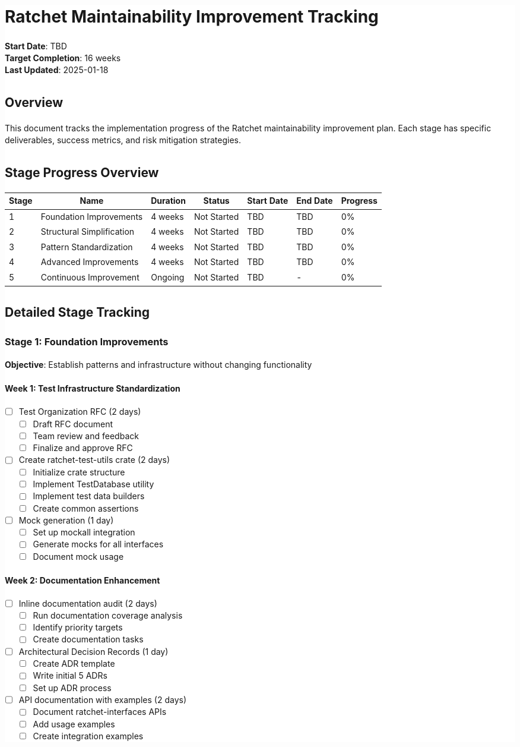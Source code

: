 # Ratchet Maintainability Improvement Tracking

**Start Date**: TBD  
**Target Completion**: 16 weeks  
**Last Updated**: 2025-01-18  

## Overview

This document tracks the implementation progress of the Ratchet maintainability improvement plan. Each stage has specific deliverables, success metrics, and risk mitigation strategies.

## Stage Progress Overview

| Stage | Name | Duration | Status | Start Date | End Date | Progress |
|-------|------|----------|--------|------------|----------|----------|
| 1 | Foundation Improvements | 4 weeks | Not Started | TBD | TBD | 0% |
| 2 | Structural Simplification | 4 weeks | Not Started | TBD | TBD | 0% |
| 3 | Pattern Standardization | 4 weeks | Not Started | TBD | TBD | 0% |
| 4 | Advanced Improvements | 4 weeks | Not Started | TBD | TBD | 0% |
| 5 | Continuous Improvement | Ongoing | Not Started | TBD | - | 0% |

## Detailed Stage Tracking

### Stage 1: Foundation Improvements

**Objective**: Establish patterns and infrastructure without changing functionality

#### Week 1: Test Infrastructure Standardization
- [ ] Test Organization RFC (2 days)
  - [ ] Draft RFC document
  - [ ] Team review and feedback
  - [ ] Finalize and approve RFC
- [ ] Create ratchet-test-utils crate (2 days)
  - [ ] Initialize crate structure
  - [ ] Implement TestDatabase utility
  - [ ] Implement test data builders
  - [ ] Create common assertions
- [ ] Mock generation (1 day)
  - [ ] Set up mockall integration
  - [ ] Generate mocks for all interfaces
  - [ ] Document mock usage

#### Week 2: Documentation Enhancement
- [ ] Inline documentation audit (2 days)
  - [ ] Run documentation coverage analysis
  - [ ] Identify priority targets
  - [ ] Create documentation tasks
- [ ] Architectural Decision Records (1 day)
  - [ ] Create ADR template
  - [ ] Write initial 5 ADRs
  - [ ] Set up ADR process
- [ ] API documentation with examples (2 days)
  - [ ] Document ratchet-interfaces APIs
  - [ ] Add usage examples
  - [ ] Create integration examples
